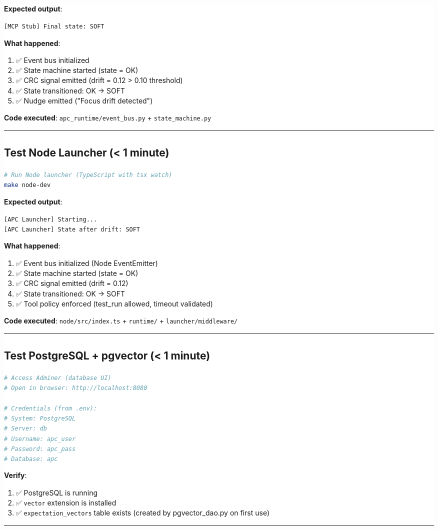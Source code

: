 **Expected output**:
```
[MCP Stub] Final state: SOFT
```

**What happened**:
1. ✅ Event bus initialized
2. ✅ State machine started (state = OK)
3. ✅ CRC signal emitted (drift = 0.12 > 0.10 threshold)
4. ✅ State transitioned: OK → SOFT
5. ✅ Nudge emitted ("Focus drift detected")

**Code executed**: `apc_runtime/event_bus.py` + `state_machine.py`

---

## Test Node Launcher (< 1 minute)

```bash
# Run Node launcher (TypeScript with tsx watch)
make node-dev
```

**Expected output**:
```
[APC Launcher] Starting...
[APC Launcher] State after drift: SOFT
```

**What happened**:
1. ✅ Event bus initialized (Node EventEmitter)
2. ✅ State machine started (state = OK)
3. ✅ CRC signal emitted (drift = 0.12)
4. ✅ State transitioned: OK → SOFT
5. ✅ Tool policy enforced (test_run allowed, timeout validated)

**Code executed**: `node/src/index.ts` + `runtime/` + `launcher/middleware/`

---

## Test PostgreSQL + pgvector (< 1 minute)

```bash
# Access Adminer (database UI)
# Open in browser: http://localhost:8080

# Credentials (from .env):
# System: PostgreSQL
# Server: db
# Username: apc_user
# Password: apc_pass
# Database: apc
```

**Verify**:
1. ✅ PostgreSQL is running
2. ✅ `vector` extension is installed
3. ✅ `expectation_vectors` table exists (created by pgvector_dao.py on first use)

---